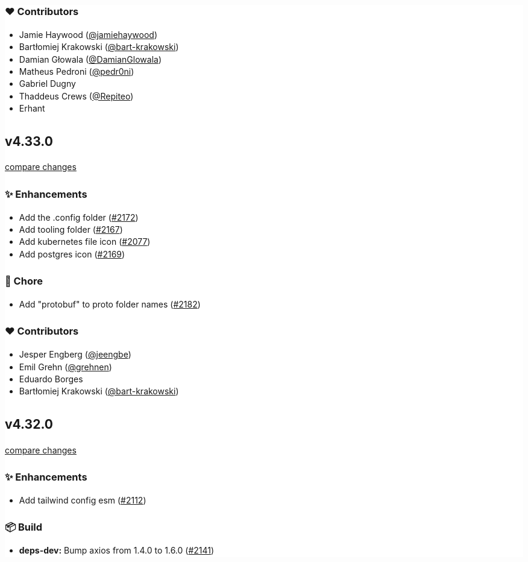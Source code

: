 ### ❤️ Contributors

- Jamie Haywood ([@jamiehaywood](http://github.com/jamiehaywood))
- Bartłomiej Krakowski ([@bart-krakowski](http://github.com/bart-krakowski))
- Damian Głowala ([@DamianGlowala](http://github.com/DamianGlowala))
- Matheus Pedroni ([@pedr0ni](http://github.com/pedr0ni))
- Gabriel Dugny
- Thaddeus Crews ([@Repiteo](http://github.com/Repiteo))
- Erhant

## v4.33.0

[compare changes](https://github.com/material-extensions/vscode-material-icon-theme/compare/v4.32.0...v4.33.0)

### ✨ Enhancements

- Add the .config folder ([#2172](https://github.com/material-extensions/vscode-material-icon-theme/pull/2172))
- Add tooling folder ([#2167](https://github.com/material-extensions/vscode-material-icon-theme/pull/2167))
- Add kubernetes file icon ([#2077](https://github.com/material-extensions/vscode-material-icon-theme/pull/2077))
- Add postgres icon ([#2169](https://github.com/material-extensions/vscode-material-icon-theme/pull/2169))

### 🏡 Chore

- Add "protobuf" to proto folder names ([#2182](https://github.com/material-extensions/vscode-material-icon-theme/pull/2182))

### ❤️ Contributors

- Jesper Engberg ([@jeengbe](http://github.com/jeengbe))
- Emil Grehn ([@grehnen](http://github.com/grehnen))
- Eduardo Borges
- Bartłomiej Krakowski ([@bart-krakowski](http://github.com/bart-krakowski))

## v4.32.0

[compare changes](https://github.com/material-extensions/vscode-material-icon-theme/compare/v4.31.0...v4.32.0)

### ✨ Enhancements

- Add tailwind config esm ([#2112](https://github.com/material-extensions/vscode-material-icon-theme/pull/2112))

### 📦 Build

- **deps-dev:** Bump axios from 1.4.0 to 1.6.0 ([#2141](https://github.com/material-extensions/vscode-material-icon-theme/pull/2141))
